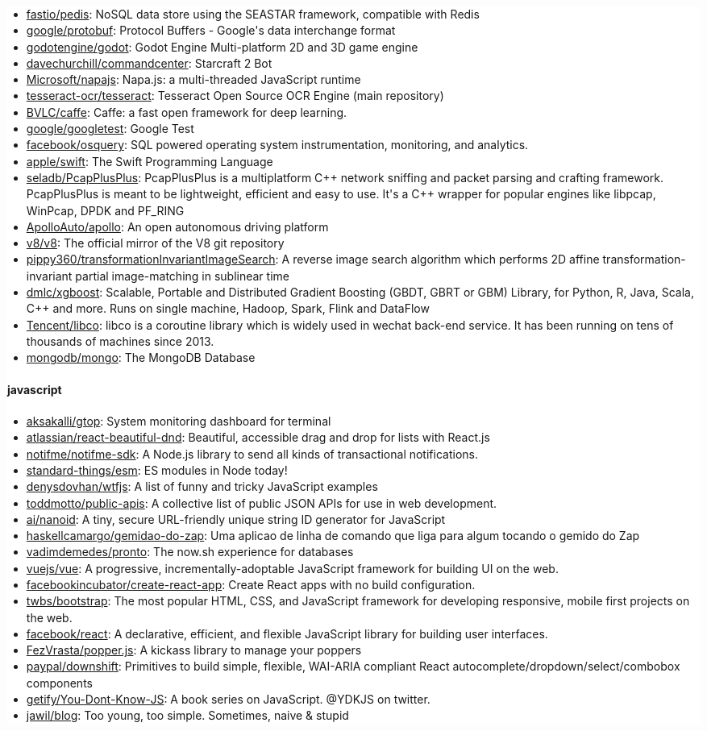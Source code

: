 * [fastio/pedis](https://github.com/fastio/pedis): NoSQL data store using the SEASTAR framework, compatible with Redis
* [google/protobuf](https://github.com/google/protobuf): Protocol Buffers - Google's data interchange format
* [godotengine/godot](https://github.com/godotengine/godot): Godot Engine  Multi-platform 2D and 3D game engine
* [davechurchill/commandcenter](https://github.com/davechurchill/commandcenter): Starcraft 2 Bot
* [Microsoft/napajs](https://github.com/Microsoft/napajs): Napa.js: a multi-threaded JavaScript runtime
* [tesseract-ocr/tesseract](https://github.com/tesseract-ocr/tesseract): Tesseract Open Source OCR Engine (main repository)
* [BVLC/caffe](https://github.com/BVLC/caffe): Caffe: a fast open framework for deep learning.
* [google/googletest](https://github.com/google/googletest): Google Test
* [facebook/osquery](https://github.com/facebook/osquery): SQL powered operating system instrumentation, monitoring, and analytics.
* [apple/swift](https://github.com/apple/swift): The Swift Programming Language
* [seladb/PcapPlusPlus](https://github.com/seladb/PcapPlusPlus): PcapPlusPlus is a multiplatform C++ network sniffing and packet parsing and crafting framework. PcapPlusPlus is meant to be lightweight, efficient and easy to use. It's a C++ wrapper for popular engines like libpcap, WinPcap, DPDK and PF_RING
* [ApolloAuto/apollo](https://github.com/ApolloAuto/apollo): An open autonomous driving platform
* [v8/v8](https://github.com/v8/v8): The official mirror of the V8 git repository
* [pippy360/transformationInvariantImageSearch](https://github.com/pippy360/transformationInvariantImageSearch): A reverse image search algorithm which performs 2D affine transformation-invariant partial image-matching in sublinear time
* [dmlc/xgboost](https://github.com/dmlc/xgboost): Scalable, Portable and Distributed Gradient Boosting (GBDT, GBRT or GBM) Library, for Python, R, Java, Scala, C++ and more. Runs on single machine, Hadoop, Spark, Flink and DataFlow
* [Tencent/libco](https://github.com/Tencent/libco): libco is a coroutine library which is widely used in wechat back-end service. It has been running on tens of thousands of machines since 2013.
* [mongodb/mongo](https://github.com/mongodb/mongo): The MongoDB Database

#### javascript
* [aksakalli/gtop](https://github.com/aksakalli/gtop): System monitoring dashboard for terminal
* [atlassian/react-beautiful-dnd](https://github.com/atlassian/react-beautiful-dnd): Beautiful, accessible drag and drop for lists with React.js
* [notifme/notifme-sdk](https://github.com/notifme/notifme-sdk): A Node.js library to send all kinds of transactional notifications.
* [standard-things/esm](https://github.com/standard-things/esm): ES modules in Node today!
* [denysdovhan/wtfjs](https://github.com/denysdovhan/wtfjs): A list of funny and tricky JavaScript examples
* [toddmotto/public-apis](https://github.com/toddmotto/public-apis): A collective list of public JSON APIs for use in web development.
* [ai/nanoid](https://github.com/ai/nanoid): A tiny, secure URL-friendly unique string ID generator for JavaScript
* [haskellcamargo/gemidao-do-zap](https://github.com/haskellcamargo/gemidao-do-zap): Uma aplicao de linha de comando que liga para algum tocando o gemido do Zap
* [vadimdemedes/pronto](https://github.com/vadimdemedes/pronto):  The now.sh experience for databases
* [vuejs/vue](https://github.com/vuejs/vue): A progressive, incrementally-adoptable JavaScript framework for building UI on the web.
* [facebookincubator/create-react-app](https://github.com/facebookincubator/create-react-app): Create React apps with no build configuration.
* [twbs/bootstrap](https://github.com/twbs/bootstrap): The most popular HTML, CSS, and JavaScript framework for developing responsive, mobile first projects on the web.
* [facebook/react](https://github.com/facebook/react): A declarative, efficient, and flexible JavaScript library for building user interfaces.
* [FezVrasta/popper.js](https://github.com/FezVrasta/popper.js): A kickass library to manage your poppers
* [paypal/downshift](https://github.com/paypal/downshift):  Primitives to build simple, flexible, WAI-ARIA compliant React autocomplete/dropdown/select/combobox components
* [getify/You-Dont-Know-JS](https://github.com/getify/You-Dont-Know-JS): A book series on JavaScript. @YDKJS on twitter.
* [jawil/blog](https://github.com/jawil/blog): Too young, too simple. Sometimes, naive & stupid 